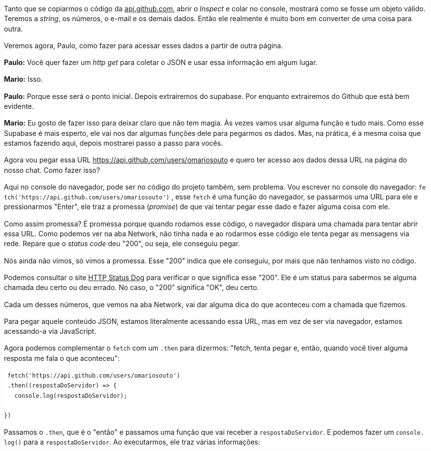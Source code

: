 Tanto que se copiarmos o código da <a href="https://api.github.com/" target="_blank">api.github.com</a>, abrir o *Inspect* e colar no console, mostrará como se fosse um objeto válido. Teremos a *string*, os números, o e-mail e os demais dados. Então ele realmente é muito bom em converter de uma coisa para outra.

Veremos agora, Paulo, como fazer para acessar esses dados a partir de outra página.

**Paulo:** Você quer fazer um *http get* para coletar o JSON e usar essa informação em algum lugar.

**Mario:** Isso.

**Paulo:** Porque esse será o ponto inicial. Depois extrairemos do supabase. Por enquanto extrairemos do Github que está bem evidente.

**Mario:** Eu gosto de fazer isso para deixar claro que não tem magia. Às vezes vamos usar alguma função e tudo mais. Como esse Supabase é mais esperto, ele vai nos dar algumas funções dele para pegarmos os dados. Mas, na prática, é a mesma coisa que estamos fazendo aqui, depois mostrarei passo a passo para vocês.

Agora vou pegar essa URL https://api.github.com/users/omariosouto e quero ter acesso aos dados dessa URL na página do nosso chat. Como fazer isso?

Aqui no console do navegador, pode ser no código do projeto também, sem problema. Vou escrever no console do navegador: `fetch('https://api.github.com/users/omariosouto')` , esse `fetch` é uma função do navegador, se passarmos uma URL para ele e pressionarmos "Enter", ele traz a promessa (*promise*) de que vai tentar pegar esse dado e fazer alguma coisa com ele.

Como assim promessa? É promessa porque quando rodamos esse código, o navegador dispara uma chamada para tentar abrir essa URL. Como podemos ver na aba Network, não tinha nada e ao rodarmos esse código ele tenta pegar as mensagens via rede. Repare que o *status code* deu "200", ou seja, ele conseguiu pegar.

Nós ainda não vimos, só vimos a promessa. Esse "200" indica que ele conseguiu, por mais que não tenhamos visto no código.

Podemos consultar o site <a href="https://httpstatusdogs.com/" target="_blank">HTTP Status Dog</a> para verificar o que significa esse "200". Ele é um status para sabermos se alguma chamada deu certo ou deu errado. No caso, o "200" significa "OK", deu certo.

Cada um desses números, que vemos na aba Network, vai dar alguma dica do que aconteceu com a chamada que fizemos.

Para pegar aquele conteúdo JSON, estamos literalmente acessando essa URL, mas em vez de ser via navegador, estamos acessando-a via JavaScript.

Agora podemos complementar o `fetch` com um `.then` para dizermos: "fetch, tenta pegar e, então, quando você tiver alguma resposta me fala o que aconteceu":

```
 fetch('https://api.github.com/users/omariosouto')
 .then((respostaDoServidor) => {
   console.log(respostaDoServidor);

})
```

Passamos o `.then`, que é o "então" e passamos uma função que vai receber a `respostaDoServidor`. E podemos fazer um `console.log()` para a `respostaDoServidor`. Ao executarmos, ele traz várias informações:
